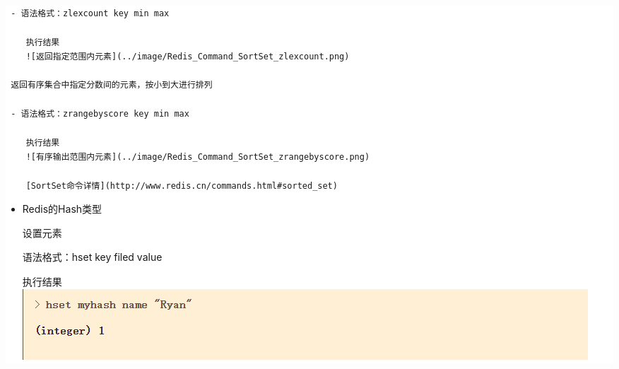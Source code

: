      - 语法格式：zlexcount key min max
     
        执行结果
        ![返回指定范围内元素](../image/Redis_Command_SortSet_zlexcount.png)
        
     返回有序集合中指定分数间的元素，按小到大进行排列
     
     - 语法格式：zrangebyscore key min max 
     
        执行结果
        ![有序输出范围内元素](../image/Redis_Command_SortSet_zrangebyscore.png)
        
        [SortSet命令详情](http://www.redis.cn/commands.html#sorted_set)
        
- Redis的Hash类型

    设置元素
    
    语法格式：hset key filed value
    
    执行结果
    ![设置一个元素](../image/Redis_Command_Hash_hset.png)
    